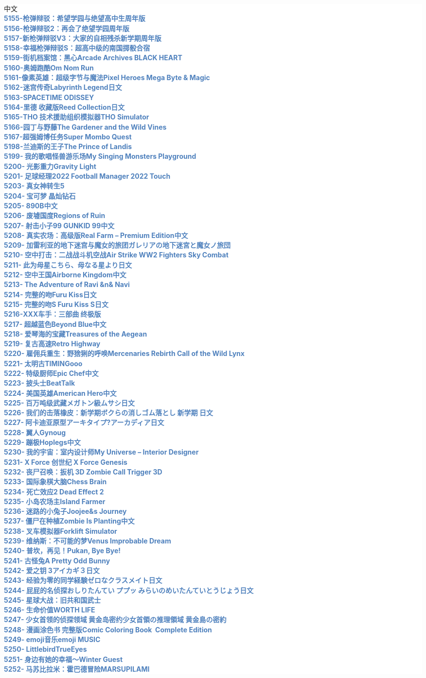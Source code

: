 中文</span></strong><br/><strong><span style="color: #4F81BD;">5155-枪弹辩驳：希望学园与绝望高中生周年版</span></strong><br/><strong><span style="color: #4F81BD;">5156-枪弹辩驳2：再会了绝望学园周年版</span></strong><br/><strong><span style="color: #4F81BD;">5157-新枪弹辩驳V3：大家的自相残杀新学期周年版</span></strong><br/><strong><span style="color: #4F81BD;">5158-幸福枪弹辩驳S：超高中级的南国掷骰合宿</span></strong><br/><strong><span style="color: #4F81BD;">5159-街机档案馆：黑心Arcade Archives BLACK HEART</span></strong><br/><strong><span style="color: #4F81BD;">5160-奥姆跑酷Om Nom Run</span></strong><br/><strong><span style="color: #4F81BD;">5161-像素英雄：超级字节与魔法Pixel Heroes Mega Byte &amp; Magic</span></strong><br/><strong><span style="color: #4F81BD;">5162-迷宫传奇Labyrinth Legend日文</span></strong><br/><strong><span style="color: #4F81BD;">5163-SPACETIME ODISSEY</span></strong><br/><strong><span style="color: #4F81BD;">5164-里德 收藏版Reed Collection日文</span></strong><br/><strong><span style="color: #4F81BD;">5165-THO 技术援助组织模拟器THO Simulator</span></strong><br/><strong><span style="color: #4F81BD;">5166-园丁与野藤The Gardener and the Wild Vines</span></strong><br/><strong><span style="color: #4F81BD;">5167-超强姆博任务Super Mombo Quest</span></strong><br/><strong><span style="color: #4F81BD;">5198-兰迪斯的王子The Prince of Landis</span></strong><br/><strong><span style="color: #4F81BD;">5199- 我的歌唱怪兽游乐场My Singing Monsters Playground</span></strong><br/><strong><span style="color: #4F81BD;">5200- 光影重力Gravity Light</span></strong><br/><strong><span style="color: #4F81BD;">5201- 足球经理2022 Football Manager 2022 Touch</span></strong><br/><strong><span style="color: #4F81BD;">5203- 真女神转生5</span></strong><br/><strong><span style="color: #4F81BD;">5204- 宝可梦 晶灿钻石</span></strong><br/><strong><span style="color: #4F81BD;">5205- 890B中文</span></strong><br/><strong><span style="color: #4F81BD;">5206- 废墟国度Regions of Ruin</span></strong><br/><strong><span style="color: #4F81BD;">5207- 射击小子99 GUNKID 99中文</span></strong><br/><strong><span style="color: #4F81BD;">5208- 真实农场：高级版Real Farm – Premium Edition中文</span></strong><br/><strong><span style="color: #4F81BD;">5209- 加雷利亚的地下迷宫与魔女的旅团ガレリアの地下迷宮と魔女ノ旅団</span></strong><br/><strong><span style="color: #4F81BD;">5210- 空中打击：二战战斗机空战Air Strike WW2 Fighters Sky Combat</span></strong><br/><strong><span style="color: #4F81BD;">5211- 此为母星こちら、母なる星より日文</span></strong><br/><strong><span style="color: #4F81BD;">5212- 空中王国Airborne Kingdom中文</span></strong><br/><strong><span style="color: #4F81BD;">5213- The Adventure of Ravi &amp;n&amp; Navi</span></strong><br/><strong><span style="color: #4F81BD;">5214- 完整的吻Furu Kiss日文</span></strong><br/><strong><span style="color: #4F81BD;">5215- 完整的吻S Furu Kiss S日文</span></strong><br/><strong><span style="color: #4F81BD;">5216-XXX车手：三部曲 终极版</span></strong><br/><strong><span style="color: #4F81BD;">5217- 超越蓝色Beyond Blue中文</span></strong><br/><strong><span style="color: #4F81BD;">5218- 爱琴海的宝藏Treasures of the Aegean</span></strong><br/><strong><span style="color: #4F81BD;">5219- 复古高速Retro Highway</span></strong><br/><strong><span style="color: #4F81BD;">5220- 雇佣兵重生：野猞猁的呼唤Mercenaries Rebirth Call of the Wild Lynx</span></strong><br/><strong><span style="color: #4F81BD;">5221- 太明古TIMINGooo</span></strong><br/><strong><span style="color: #4F81BD;">5222- 特级厨师Epic Chef中文</span></strong><br/><strong><span style="color: #4F81BD;">5223- 披头士BeatTalk</span></strong><br/><strong><span style="color: #4F81BD;">5224- 美国英雄American Hero中文</span></strong><br/><strong><span style="color: #4F81BD;">5225- 百万吨级武藏メガトン級ムサシ日文</span></strong><br/><strong><span style="color: #4F81BD;">5226- 我们的击落橡皮：新学期ボクらの消しゴム落とし 新学期 日文</span></strong><br/><strong><span style="color: #4F81BD;">5227- 阿卡迪亚原型アーキタイプ?アーカディア日文</span></strong><br/><strong><span style="color: #4F81BD;">5228- 翼人Gynoug</span></strong><br/><strong><span style="color: #4F81BD;">5229- 蹦极Hoplegs中文</span></strong><br/><strong><span style="color: #4F81BD;">5230- 我的宇宙：室内设计师My Universe – Interior Designer</span></strong><br/><strong><span style="color: #4F81BD;">5231- X Force 创世纪 X Force Genesis</span></strong><br/><strong><span style="color: #4F81BD;">5232- 丧尸召唤：扳机 3D Zombie Call Trigger 3D</span></strong><br/><strong><span style="color: #4F81BD;">5233- 国际象棋大脑Chess Brain</span></strong><br/><strong><span style="color: #4F81BD;">5234- 死亡效应2 Dead Effect 2</span></strong><br/><strong><span style="color: #4F81BD;">5235- 小岛农场主Island Farmer</span></strong><br/><strong><span style="color: #4F81BD;">5236- 迷路的小兔子Joojee&amp;s Journey</span></strong><br/><strong><span style="color: #4F81BD;">5237- 僵尸在种植Zombie Is Planting中文</span></strong><br/><strong><span style="color: #4F81BD;">5238- 叉车模拟器Forklift Simulator</span></strong><br/><strong><span style="color: #4F81BD;">5239- 维纳斯：不可能的梦Venus Improbable Dream</span></strong><br/><strong><span style="color: #4F81BD;">5240- 普坎，再见！Pukan, Bye Bye!</span></strong><br/><strong><span style="color: #4F81BD;">5241- 古怪兔A Pretty Odd Bunny</span></strong><br/><strong><span style="color: #4F81BD;">5242- 爱之钥 3アイカギ３日文</span></strong><br/><strong><span style="color: #4F81BD;">5243- 经验为零的同学経験ゼロなクラスメイト日文</span></strong><br/><strong><span style="color: #4F81BD;">5244- 屁屁的名侦探おしりたんてい ププッ みらいのめいたんていとうじょう日文</span></strong><br/><strong><span style="color: #4F81BD;">5245- 星球大战：旧共和国武士</span></strong><br/><strong><span style="color: #4F81BD;">5246- 生命价值WORTH LIFE</span></strong><br/><strong><span style="color: #4F81BD;">5247- 少女首领的侦探领域 黄金岛密约少女首領の推理領域 黄金島の密約</span></strong><br/><strong><span style="color: #4F81BD;">5248- 漫画涂色书 完整版Comic Coloring Book &nbsp;Complete Edition</span></strong><br/><strong><span style="color: #4F81BD;">5249- emoji音乐emoji MUSIC</span></strong><br/><strong><span style="color: #4F81BD;">5250- LittlebirdTrueEyes</span></strong><br/><strong><span style="color: #4F81BD;">5251- 身边有她的幸福～Winter Guest</span></strong><br/><strong><span style="color: #4F81BD;">5252- 马苏比拉米：霍巴德冒险MARSUPILAMI